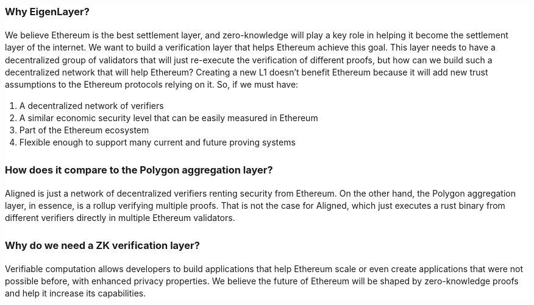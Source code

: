 ### Why EigenLayer?
    
We believe Ethereum is the best settlement layer, and zero-knowledge will play a key role in helping it become the settlement layer of the internet. We want to build a verification layer that helps Ethereum achieve this goal. This layer needs to have a decentralized group of validators that will just re-execute the verification of different proofs, but how can we build such a decentralized network that will help Ethereum? Creating a new L1 doesn’t benefit Ethereum because it will add new trust assumptions to the Ethereum protocols relying on it. So, if we must have:
1. A decentralized network of verifiers
2. A similar economic security level that can be easily measured in Ethereum
3. Part of the Ethereum ecosystem
4. Flexible enough to support many current and future proving systems

### How does it compare to the Polygon aggregation layer?

Aligned is just a network of decentralized verifiers renting security from Ethereum. On the other hand, the Polygon aggregation layer, in essence, is a rollup verifying multiple proofs. That is not the case for Aligned, which just executes a rust binary from different verifiers directly in multiple Ethereum validators.

### Why do we need a ZK verification layer?

Verifiable computation allows developers to build applications that help Ethereum scale or even create applications that were not possible before, with enhanced privacy properties. We believe the future of Ethereum will be shaped by zero-knowledge proofs and help it increase its capabilities.
